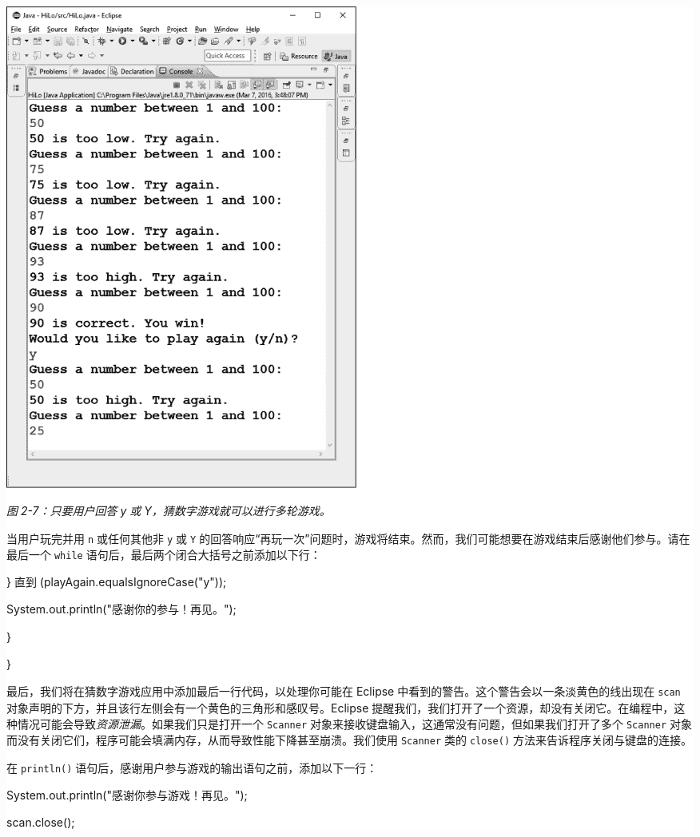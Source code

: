 ![图片](img/f0036-01.jpg)

*图 2-7：只要用户回答 y 或 Y，猜数字游戏就可以进行多轮游戏。* 

当用户玩完并用 `n` 或任何其他非 `y` 或 `Y` 的回答响应“再玩一次”问题时，游戏将结束。然而，我们可能想要在游戏结束后感谢他们参与。请在最后一个 `while` 语句后，最后两个闭合大括号之前添加以下行：

} 直到 (playAgain.equalsIgnoreCase("y"));

System.out.println("感谢你的参与！再见。");

}

}

最后，我们将在猜数字游戏应用中添加最后一行代码，以处理你可能在 Eclipse 中看到的警告。这个警告会以一条淡黄色的线出现在 `scan` 对象声明的下方，并且该行左侧会有一个黄色的三角形和感叹号。Eclipse 提醒我们，我们打开了一个资源，却没有关闭它。在编程中，这种情况可能会导致*资源泄漏*。如果我们只是打开一个 `Scanner` 对象来接收键盘输入，这通常没有问题，但如果我们打开了多个 `Scanner` 对象而没有关闭它们，程序可能会填满内存，从而导致性能下降甚至崩溃。我们使用 `Scanner` 类的 `close()` 方法来告诉程序关闭与键盘的连接。

在 `println()` 语句后，感谢用户参与游戏的输出语句之前，添加以下一行：

System.out.println("感谢你参与游戏！再见。");

scan.close();
